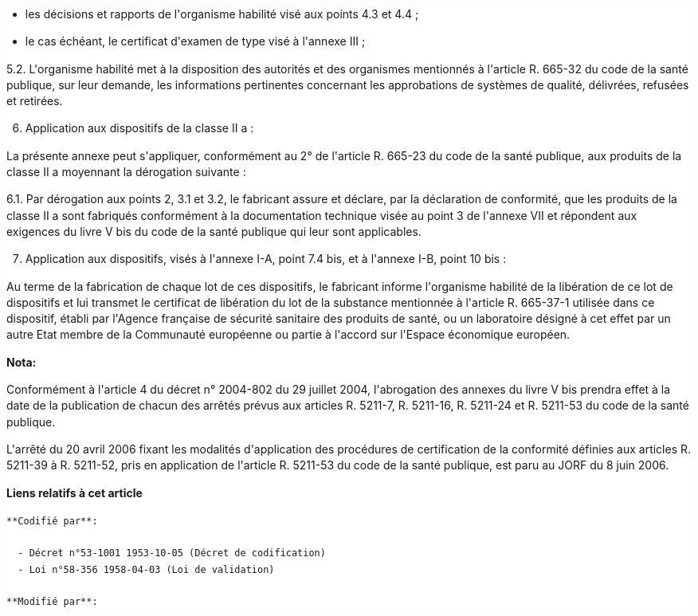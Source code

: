 - les décisions et rapports de l'organisme habilité visé aux points 4.3 et 4.4 ;

- le cas échéant, le certificat d'examen de type visé à l'annexe III ;

5.2. L'organisme habilité met à la disposition des autorités et des organismes mentionnés à l'article R. 665-32 du code de la
santé publique, sur leur demande, les informations pertinentes concernant les approbations de systèmes de qualité, délivrées,
refusées et retirées.

6. Application aux dispositifs de la classe II a :

La présente annexe peut s'appliquer, conformément au 2° de l'article R. 665-23 du code de la santé publique, aux produits de
la classe II a moyennant la dérogation suivante :

6.1. Par dérogation aux points 2, 3.1 et 3.2, le fabricant assure et déclare, par la déclaration de conformité, que les
produits de la classe II a sont fabriqués conformément à la documentation technique visée au point 3 de l'annexe VII et
répondent aux exigences du livre V bis du code de la santé publique qui leur sont applicables.

7. Application aux dispositifs, visés à l'annexe I-A, point 7.4 bis, et à l'annexe I-B, point 10 bis :

Au terme de la fabrication de chaque lot de ces dispositifs, le fabricant informe l'organisme habilité de la libération de ce
lot de dispositifs et lui transmet le certificat de libération du lot de la substance mentionnée à l'article R. 665-37-1
utilisée dans ce dispositif, établi par l'Agence française de sécurité sanitaire des produits de santé, ou un laboratoire
désigné à cet effet par un autre Etat membre de la Communauté européenne ou partie à l'accord sur l'Espace économique
européen.

**Nota:**

Conformément à l'article 4 du décret n° 2004-802 du 29 juillet 2004,  l'abrogation des annexes du livre V bis prendra effet à
la date de la  publication de chacun des arrêtés prévus aux articles R. 5211-7, R.  5211-16, R. 5211-24 et R. 5211-53 du code
de la santé publique.

L'arrêté  du 20 avril 2006 fixant les modalités d'application des procédures de  certification de la conformité définies aux
articles R. 5211-39 à R.  5211-52, pris en application de l'article R. 5211-53 du code de la santé  publique, est paru au
JORF du 8 juin 2006.

**Liens relatifs à cet article**

	**Codifié par**:

	  - Décret n°53-1001 1953-10-05 (Décret de codification)
	  - Loi n°58-356 1958-04-03 (Loi de validation)

	**Modifié par**:
